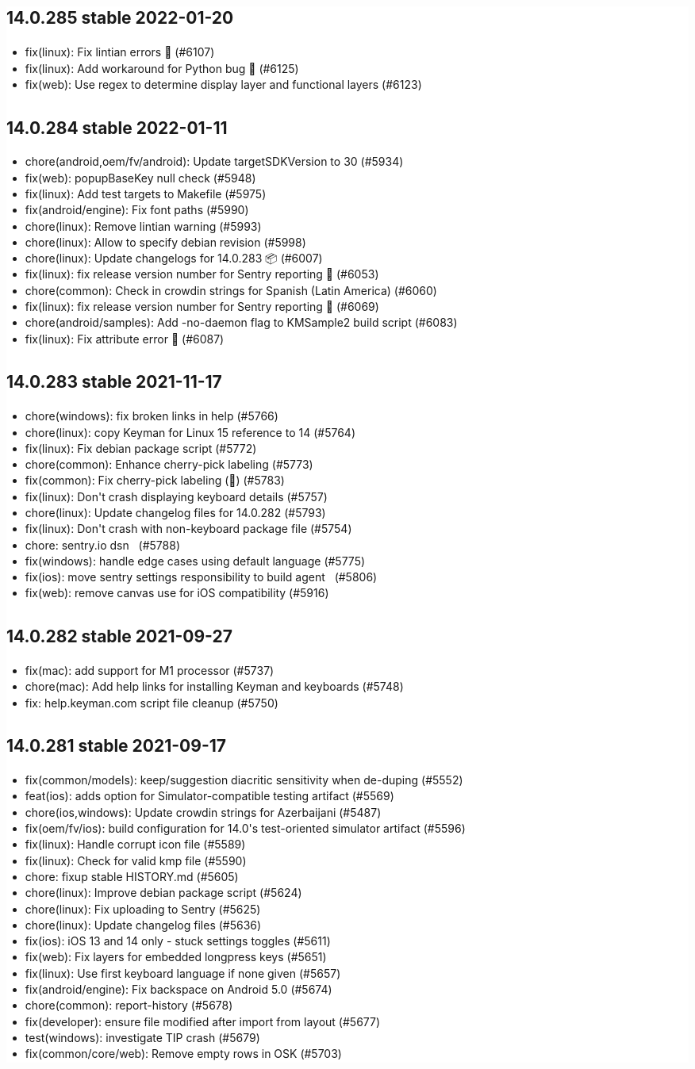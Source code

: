 ## 14.0.285 stable 2022-01-20

* fix(linux): Fix lintian errors :cherries: (#6107)
* fix(linux): Add workaround for Python bug :cherries: (#6125)
* fix(web): Use regex to determine display layer and functional layers (#6123)

## 14.0.284 stable 2022-01-11

* chore(android,oem/fv/android): Update targetSDKVersion to 30 (#5934)
* fix(web): popupBaseKey null check (#5948)
* fix(linux): Add test targets to Makefile (#5975)
* fix(android/engine): Fix font paths (#5990)
* chore(linux): Remove lintian warning (#5993)
* chore(linux): Allow to specify debian revision (#5998)
* chore(linux): Update changelogs for 14.0.283 :package: (#6007)
* fix(linux): fix release version number for Sentry reporting :cherries: (#6053)
* chore(common): Check in crowdin strings for Spanish (Latin America) (#6060)
* fix(linux): fix release version number for Sentry reporting :cherries: (#6069)
* chore(android/samples): Add -no-daemon flag to KMSample2 build script (#6083)
* fix(linux): Fix attribute error :cherries: (#6087)

## 14.0.283 stable 2021-11-17

* chore(windows): fix broken links in help (#5766)
* chore(linux): copy Keyman for Linux 15 reference to 14 (#5764)
* fix(linux): Fix debian package script (#5772)
* chore(common): Enhance cherry-pick labeling (#5773)
* fix(common): Fix cherry-pick labeling (:cherries:) (#5783)
* fix(linux): Don't crash displaying keyboard details (#5757)
* chore(linux): Update changelog files for 14.0.282 (#5793)
* fix(linux): Don't crash with non-keyboard package file (#5754)
* chore: sentry.io dsn  ‍ ️ (#5788)
* fix(windows): handle edge cases using default language (#5775)
* fix(ios): move sentry settings responsibility to build agent  ‍ ️ (#5806)
* fix(web): remove canvas use for iOS compatibility (#5916)

## 14.0.282 stable 2021-09-27

* fix(mac): add support for M1 processor (#5737)
* chore(mac): Add help links for installing Keyman and keyboards (#5748)
* fix: help.keyman.com script file cleanup (#5750)

## 14.0.281 stable 2021-09-17

* fix(common/models): keep/suggestion diacritic sensitivity when de-duping (#5552)
* feat(ios): adds option for Simulator-compatible testing artifact (#5569)
* chore(ios,windows): Update crowdin strings for Azerbaijani (#5487)
* fix(oem/fv/ios): build configuration for 14.0's test-oriented simulator artifact (#5596)
* fix(linux): Handle corrupt icon file (#5589)
* fix(linux): Check for valid kmp file (#5590)
* chore: fixup stable HISTORY.md (#5605)
* chore(linux): Improve debian package script (#5624)
* chore(linux): Fix uploading to Sentry (#5625)
* chore(linux): Update changelog files (#5636)
* fix(ios): iOS 13 and 14 only - stuck settings toggles (#5611)
* fix(web): Fix layers for embedded longpress keys (#5651)
* fix(linux): Use first keyboard language if none given (#5657)
* fix(android/engine): Fix backspace on Android 5.0 (#5674)
* chore(common): report-history (#5678)
* fix(developer): ensure file modified after import from layout (#5677)
* test(windows): investigate TIP crash (#5679)
* fix(common/core/web): Remove empty rows in OSK (#5703)